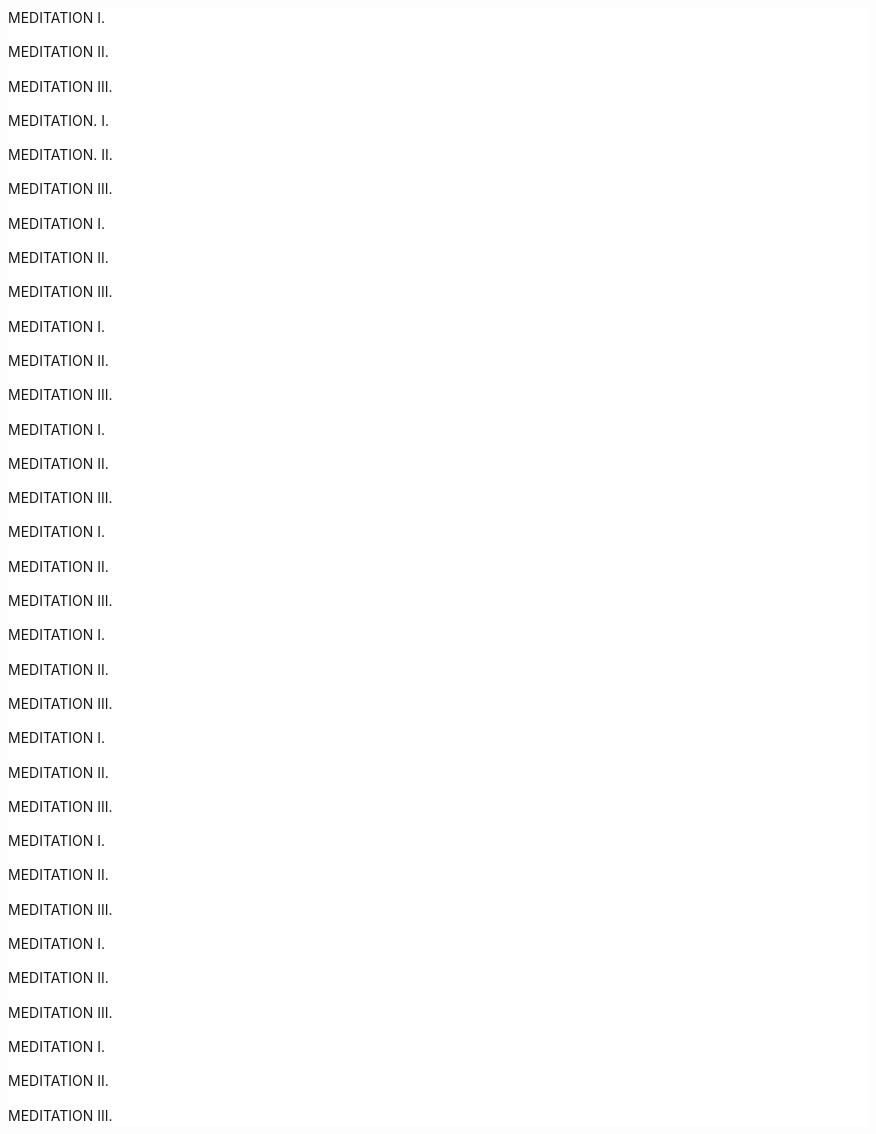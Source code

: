 MEDITATION I.

MEDITATION II.

MEDITATION III.

MEDITATION. I.

MEDITATION. II.

MEDITATION III.

MEDITATION I.

MEDITATION II.

MEDITATION III.

MEDITATION I.

MEDITATION II.

MEDITATION III.

MEDITATION I.

MEDITATION II.

MEDITATION III.

MEDITATION I.

MEDITATION II.

MEDITATION III.

MEDITATION I.

MEDITATION II.

MEDITATION III.

MEDITATION I.

MEDITATION II.

MEDITATION III.

MEDITATION I.

MEDITATION II.

MEDITATION III.

MEDITATION I.

MEDITATION II.

MEDITATION III.

MEDITATION I.

MEDITATION II.

MEDITATION III.
